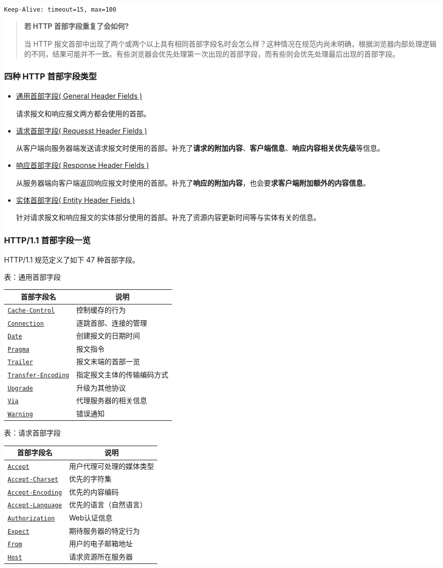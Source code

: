 ```http
Keep-Alive: timeout=15, max=100
```

> **若 HTTP 首部字段重复了会如何?**
>
> 当 HTTP 报文首部中出现了两个或两个以上具有相同首部字段名时会怎么样？这种情况在规范内尚未明确，根据浏览器内部处理逻辑的不同，结果可能并不一致。有些浏览器会优先处理第一次出现的首部字段，而有些则会优先处理最后出现的首部字段。

### 四种 HTTP 首部字段类型

+ [通用首部字段( General Header Fields )](#通用首部字段)

    请求报文和响应报文两方都会使用的首部。

+ [请求首部字段( Requesst Header Fields )](#请求首部字段)

    从客户端向服务器端发送请求报文时使用的首部。补充了**请求的附加内容**、**客户端信息**、**响应内容相关优先级**等信息。

+ [响应首部字段( Response Header Fields )](#响应首部字段)

    从服务器端向客户端返回响应报文时使用的首部。补充了**响应的附加内容**，也会要**求客户端附加额外的内容信息**。

+ [实体首部字段( Entity Header Fields )](#实体首部字段)

    针对请求报文和响应报文的实体部分使用的首部。补充了资源内容更新时间等与实体有关的信息。

### HTTP/1.1 首部字段一览

HTTP/1.1 规范定义了如下 47 种首部字段。

表：通用首部字段

|首部字段名|说明|
|--|--|
|[`Cache-Control`](#cache-control)|控制缓存的行为|
|[`Connection`](#connection)|逐跳首部、连接的管理|
|[`Date`](#date)|创建报文的日期时间|
|[`Pragma`](#pragma)|报文指令|
|[`Trailer`](#trailer)|报文末端的首部一览|
|[`Transfer-Encoding`](#transfer-encoding)|指定报文主体的传输编码方式|
|[`Upgrade`](#transfer-encoding)|升级为其他协议|
|[`Via`](#via)|代理服务器的相关信息|
|[`Warning`](#warning)|错误通知|

表：请求首部字段

|首部字段名|说明|
|--|--|
|[`Accept`](#accept)|用户代理可处理的媒体类型|
|[`Accept-Charset`](#accept-charset)|优先的字符集|
|[`Accept-Encoding`](#accept-encoding)|优先的内容编码|
|[`Accept-Language`](#accept-language)|优先的语言（自然语言）|
|[`Authorization`](#authorization)|Web认证信息|
|[`Expect`](#expect)|期待服务器的特定行为|
|[`From`](#from)|用户的电子邮箱地址|
|[`Host`](#host)|请求资源所在服务器|